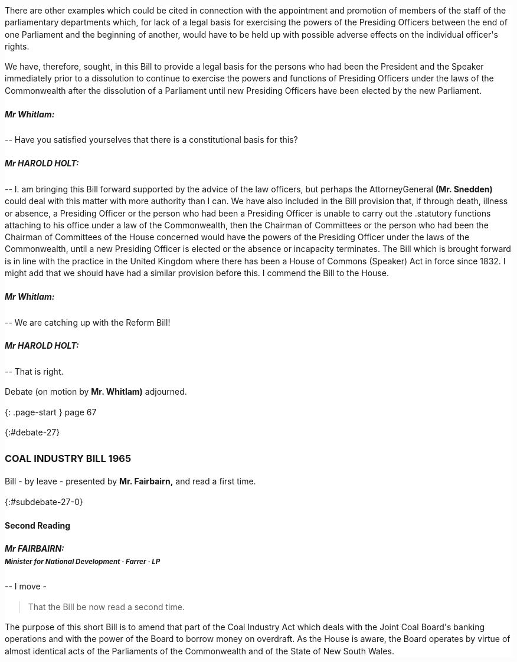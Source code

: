 There are other examples which could be cited in connection with the appointment and promotion of members of the staff of the parliamentary departments which, for lack of a legal basis for exercising the powers of the Presiding Officers between the end of one Parliament and the beginning of another, would have to be held up with possible adverse effects on the individual officer's rights. 

We have, therefore, sought, in this Bill to provide a legal basis for the persons who had been the  President  and the  Speaker  immediately prior to a dissolution to continue to exercise the powers and functions of Presiding Officers under the laws of the Commonwealth after the dissolution of a Parliament until new Presiding Officers have been elected by the new Parliament. 

##### Mr Whitlam:

--  Have you satisfied yourselves that there is a constitutional basis for this? 

##### Mr HAROLD HOLT:

-- I. am bringing this Bill forward supported by the advice of the law officers, but perhaps the AttorneyGeneral  **(Mr. Snedden)**  could deal with this matter with more authority than I can. We have also included in the Bill provision that, if through death, illness or absence, a Presiding Officer or the person who had been a Presiding Officer is unable to carry out the .statutory functions attaching to his office under a law of the Commonwealth, then the  Chairman  of Committees or the person who had been the  Chairman  of Committees of the House concerned would have the powers of the Presiding Officer under the laws of the Commonwealth, until a new Presiding Officer is elected or the absence or incapacity terminates. The Bill which is brought forward is in line with the practice in the United Kingdom where there has been a House of Commons  (Speaker) Act in force since 1832. I might add that we should have had a similar provision before this. I commend the Bill to the House. 

##### Mr Whitlam:

--  We are catching up with the Reform Bill! 

##### Mr HAROLD HOLT:

-- That is right. 

Debate (on motion by  **Mr. Whitlam)**  adjourned. 

{: .page-start }
page 67

{:#debate-27}
### COAL INDUSTRY BILL 1965

Bill - by leave - presented by  **Mr. Fairbairn,**  and read a first time. 

{:#subdebate-27-0}
#### Second Reading

##### Mr FAIRBAIRN:<br><small class="text-muted">Minister for National Development &middot; Farrer &middot; LP</small>

-- I move - 

  >That the Bill be now read a second time. 

The purpose of this short Bill is to amend that part of the Coal Industry Act which deals with the Joint Coal Board's banking operations and with the power of the Board to borrow money on overdraft. As the House is aware, the Board operates by virtue of almost identical acts of the Parliaments of the Commonwealth and of the State of New South Wales. 
